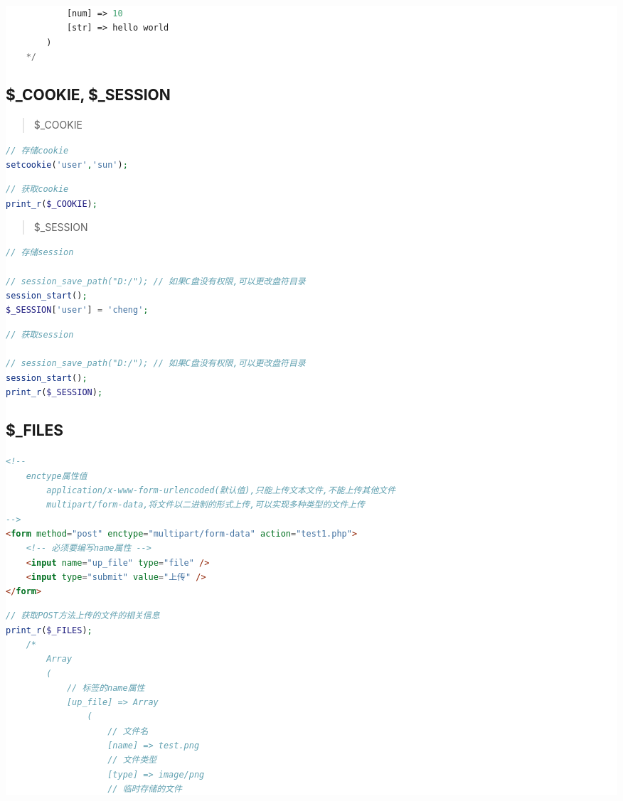 ```php
            [num] => 10
            [str] => hello world
        )
    */
```

## $\_COOKIE, $\_SESSION

> $_COOKIE

```php
// 存储cookie
setcookie('user','sun');
```

```php
// 获取cookie
print_r($_COOKIE);
```

> $_SESSION

```php
// 存储session

// session_save_path("D:/"); // 如果C盘没有权限,可以更改盘符目录
session_start();
$_SESSION['user'] = 'cheng';
```

```php
// 获取session

// session_save_path("D:/"); // 如果C盘没有权限,可以更改盘符目录
session_start();
print_r($_SESSION);
```

## $\_FILES

```html
<!--
    enctype属性值
        application/x-www-form-urlencoded(默认值),只能上传文本文件,不能上传其他文件
        multipart/form-data,将文件以二进制的形式上传,可以实现多种类型的文件上传
-->
<form method="post" enctype="multipart/form-data" action="test1.php">
    <!-- 必须要编写name属性 -->
    <input name="up_file" type="file" />
    <input type="submit" value="上传" />
</form>
```

```php
// 获取POST方法上传的文件的相关信息
print_r($_FILES);
    /*
        Array
        (
	        // 标签的name属性
            [up_file] => Array
                (
	                // 文件名
                    [name] => test.png
                    // 文件类型
                    [type] => image/png
                    // 临时存储的文件
```
